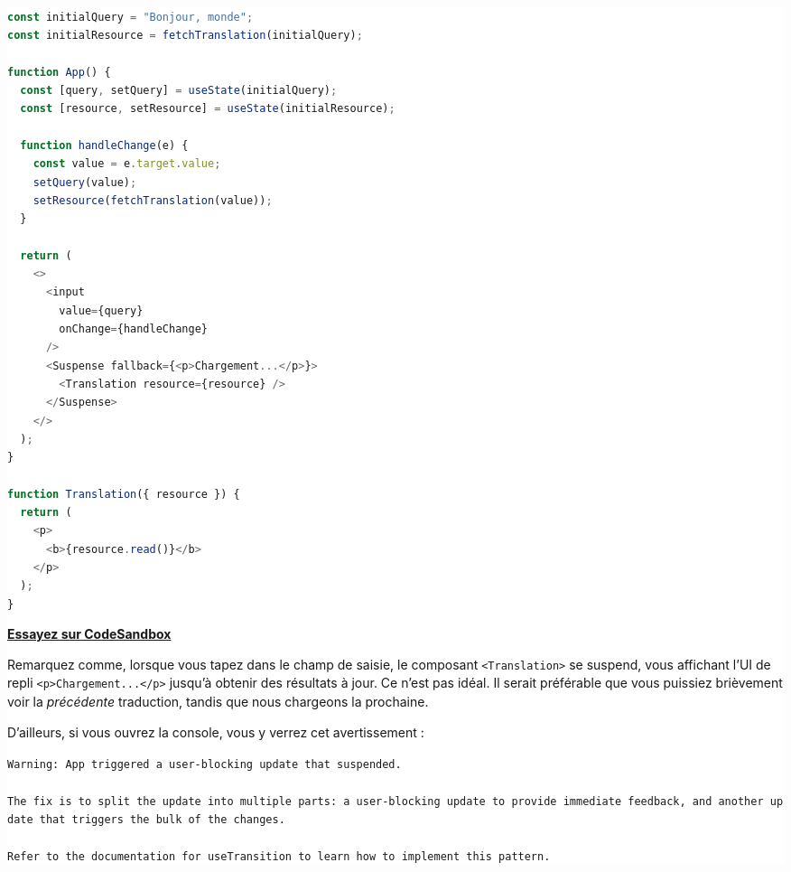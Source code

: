 ```js
const initialQuery = "Bonjour, monde";
const initialResource = fetchTranslation(initialQuery);

function App() {
  const [query, setQuery] = useState(initialQuery);
  const [resource, setResource] = useState(initialResource);

  function handleChange(e) {
    const value = e.target.value;
    setQuery(value);
    setResource(fetchTranslation(value));
  }

  return (
    <>
      <input
        value={query}
        onChange={handleChange}
      />
      <Suspense fallback={<p>Chargement...</p>}>
        <Translation resource={resource} />
      </Suspense>
    </>
  );
}

function Translation({ resource }) {
  return (
    <p>
      <b>{resource.read()}</b>
    </p>
  );
}
```

**[Essayez sur CodeSandbox](https://codesandbox.io/s/brave-villani-ypxvf)**

Remarquez comme, lorsque vous tapez dans le champ de saisie, le composant `<Translation>` se suspend, vous affichant l’UI de repli `<p>Chargement...</p>` jusqu’à obtenir des résultats à jour. Ce n’est pas idéal. Il serait préférable que vous puissiez brièvement voir la *précédente* traduction, tandis que nous chargeons la prochaine.

D’ailleurs, si vous ouvrez la console, vous y verrez cet avertissement :

```
Warning: App triggered a user-blocking update that suspended.

The fix is to split the update into multiple parts: a user-blocking update to provide immediate feedback, and another update that triggers the bulk of the changes.

Refer to the documentation for useTransition to learn how to implement this pattern.
```
